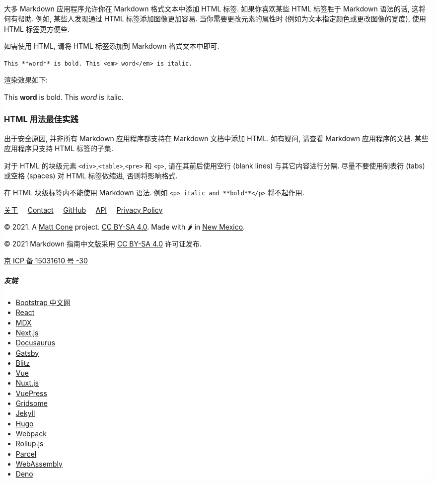 大多 Markdown 应用程序允许你在 Markdown 格式文本中添加 HTML 标签. 如果你喜欢某些 HTML 标签胜于 Markdown 语法的话, 这将何有帮助. 例如, 某些人发现通过 HTML 标签添加图像更加容易. 当你需要更改元素的属性时 (例如为文本指定颜色或更改图像的宽度), 使用 HTML 标签更方便些.

如需使用 HTML, 请将 HTML 标签添加到 Markdown 格式文本中即可.

```
This **word** is bold. This <em> word</em> is italic.
```

渲染效果如下:

This **word** is bold. This _word_ is italic.

### HTML 用法最佳实践

出于安全原因, 并非所有 Markdown 应用程序都支持在 Markdown 文档中添加 HTML. 如有疑问, 请查看 Markdown 应用程序的文档. 某些应用程序只支持 HTML 标签的子集.

对于 HTML 的块级元素 `<div>`,`<table>`,`<pre>` 和 `<p>`, 请在其前后使用空行 (blank lines) 与其它内容进行分隔. 尽量不要使用制表符 (tabs) 或空格 (spaces) 对 HTML 标签做缩进, 否则将影响格式.

在 HTML 块级标签内不能使用 Markdown 语法. 例如 `<p> italic and **bold**</p>` 将不起作用.

[关于](/about/)     [Contact](/contact/)     [GitHub](https://github.com/mattcone/markdown-guide)     [API](/api/v1/)     [Privacy Policy](https://app.termly.io/document/privacy-policy/1ca2b712-96e3-46bf-a8f1-d0035d389e7d)

© 2021. A [Matt Cone](https://www.mattcone.com) project. [CC BY-SA 4.0](https://creativecommons.org/licenses/by-sa/4.0/). Made with 🌶️ in [New Mexico](https://www.newmexico.org/).

© 2021 Markdown 指南中文版采用 [CC BY-SA 4.0](https://creativecommons.org/licenses/by-sa/4.0/) 许可证发布.

[京 ICP 备 15031610 号 -30](https://beian.miit.gov.cn/)

##### 友链

*   [Bootstrap 中文网](https://www.bootcss.com/)
*   [React](https://reactjs.bootcss.com/)
*   [MDX](https://www.mdxjs.cn/)
*   [Next.js](https://www.nextjs.cn/)
*   [Docusaurus](https://www.docusaurus.cn/)
*   [Gatsby](https://www.gatsbyjs.cn/)
*   [Blitz](https://www.blitzjs.cn/)
*   [Vue](https://vuejs.bootcss.com/)
*   [Nuxt.js](https://www.nuxtjs.cn/)
*   [VuePress](https://www.vuepress.cn/)
*   [Gridsome](https://www.gridsome.cn/)
*   [Jekyll](https://www.jekyll.com.cn/)
*   [Hugo](https://www.gohugo.cn/)
*   [Webpack](https://www.webpackjs.com/)
*   [Rollup.js](https://www.rollupjs.com/)
*   [Parcel](https://www.parceljs.cn/)
*   [WebAssembly](https://www.wasm.com.cn/)
*   [Deno](https://www.denojs.cn/)
